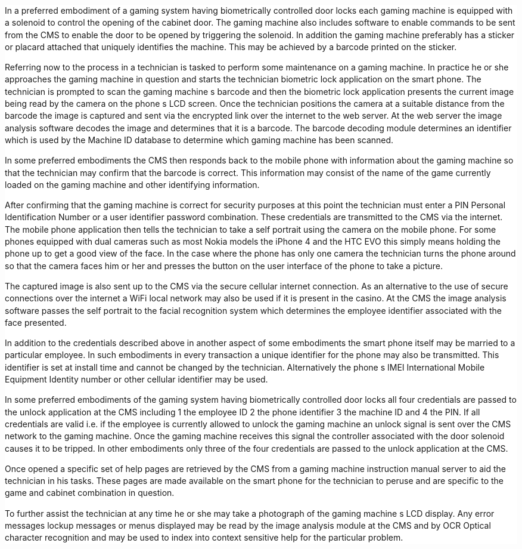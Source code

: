 In a preferred embodiment of a gaming system having biometrically controlled door locks each gaming machine is equipped with a solenoid to control the opening of the cabinet door. The gaming machine also includes software to enable commands to be sent from the CMS to enable the door to be opened by triggering the solenoid. In addition the gaming machine preferably has a sticker or placard attached that uniquely identifies the machine. This may be achieved by a barcode printed on the sticker.

Referring now to the process in a technician is tasked to perform some maintenance on a gaming machine. In practice he or she approaches the gaming machine in question and starts the technician biometric lock application on the smart phone. The technician is prompted to scan the gaming machine s barcode and then the biometric lock application presents the current image being read by the camera on the phone s LCD screen. Once the technician positions the camera at a suitable distance from the barcode the image is captured and sent via the encrypted link over the internet to the web server. At the web server the image analysis software decodes the image and determines that it is a barcode. The barcode decoding module determines an identifier which is used by the Machine ID database to determine which gaming machine has been scanned.

In some preferred embodiments the CMS then responds back to the mobile phone with information about the gaming machine so that the technician may confirm that the barcode is correct. This information may consist of the name of the game currently loaded on the gaming machine and other identifying information.

After confirming that the gaming machine is correct for security purposes at this point the technician must enter a PIN Personal Identification Number or a user identifier password combination. These credentials are transmitted to the CMS via the internet. The mobile phone application then tells the technician to take a self portrait using the camera on the mobile phone. For some phones equipped with dual cameras such as most Nokia models the iPhone 4 and the HTC EVO this simply means holding the phone up to get a good view of the face. In the case where the phone has only one camera the technician turns the phone around so that the camera faces him or her and presses the button on the user interface of the phone to take a picture.

The captured image is also sent up to the CMS via the secure cellular internet connection. As an alternative to the use of secure connections over the internet a WiFi local network may also be used if it is present in the casino. At the CMS the image analysis software passes the self portrait to the facial recognition system which determines the employee identifier associated with the face presented.

In addition to the credentials described above in another aspect of some embodiments the smart phone itself may be married to a particular employee. In such embodiments in every transaction a unique identifier for the phone may also be transmitted. This identifier is set at install time and cannot be changed by the technician. Alternatively the phone s IMEI International Mobile Equipment Identity number or other cellular identifier may be used.

In some preferred embodiments of the gaming system having biometrically controlled door locks all four credentials are passed to the unlock application at the CMS including 1 the employee ID 2 the phone identifier 3 the machine ID and 4 the PIN. If all credentials are valid i.e. if the employee is currently allowed to unlock the gaming machine an unlock signal is sent over the CMS network to the gaming machine. Once the gaming machine receives this signal the controller associated with the door solenoid causes it to be tripped. In other embodiments only three of the four credentials are passed to the unlock application at the CMS.

Once opened a specific set of help pages are retrieved by the CMS from a gaming machine instruction manual server to aid the technician in his tasks. These pages are made available on the smart phone for the technician to peruse and are specific to the game and cabinet combination in question.

To further assist the technician at any time he or she may take a photograph of the gaming machine s LCD display. Any error messages lockup messages or menus displayed may be read by the image analysis module at the CMS and by OCR Optical character recognition and may be used to index into context sensitive help for the particular problem.
